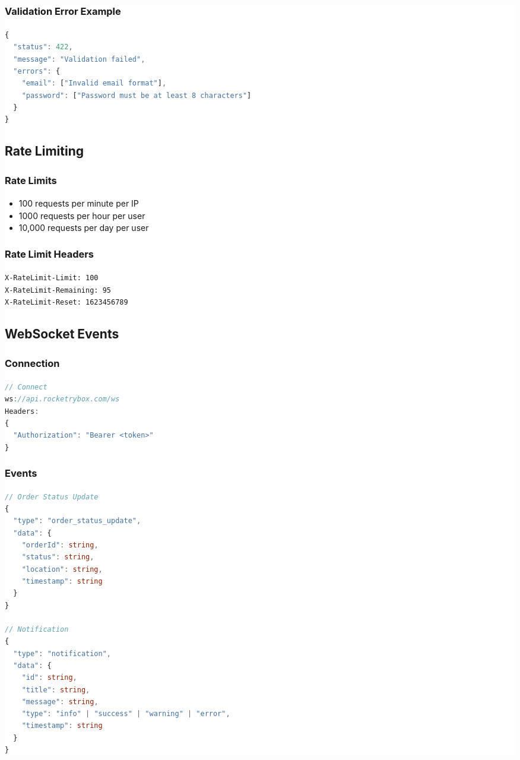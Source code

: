 ### Validation Error Example
```typescript
{
  "status": 422,
  "message": "Validation failed",
  "errors": {
    "email": ["Invalid email format"],
    "password": ["Password must be at least 8 characters"]
  }
}
```

## Rate Limiting

### Rate Limits
- 100 requests per minute per IP
- 1000 requests per hour per user
- 10,000 requests per day per user

### Rate Limit Headers
```
X-RateLimit-Limit: 100
X-RateLimit-Remaining: 95
X-RateLimit-Reset: 1623456789
```

## WebSocket Events

### Connection
```typescript
// Connect
ws://api.rocketrybox.com/ws
Headers:
{
  "Authorization": "Bearer <token>"
}
```

### Events
```typescript
// Order Status Update
{
  "type": "order_status_update",
  "data": {
    "orderId": string,
    "status": string,
    "location": string,
    "timestamp": string
  }
}

// Notification
{
  "type": "notification",
  "data": {
    "id": string,
    "title": string,
    "message": string,
    "type": "info" | "success" | "warning" | "error",
    "timestamp": string
  }
}
```